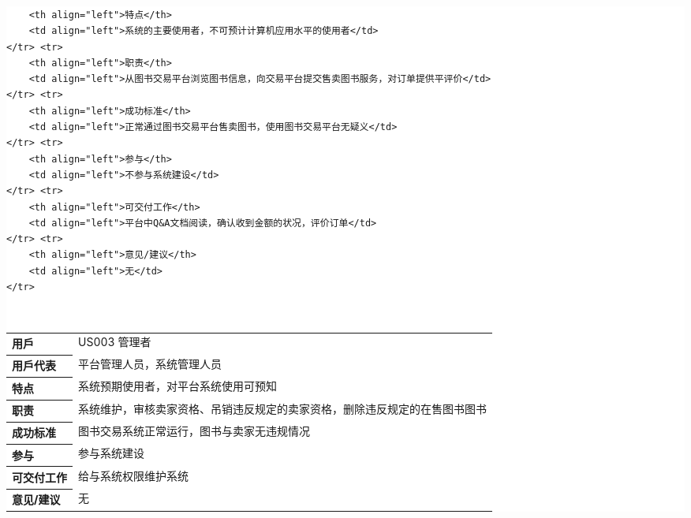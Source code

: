         <th align="left">特点</th>
        <td align="left">系统的主要使用者，不可预计计算机应用水平的使用者</td>
    </tr> <tr>
        <th align="left">职责</th>
        <td align="left">从图书交易平台浏览图书信息，向交易平台提交售卖图书服务，对订单提供平评价</td>
    </tr> <tr>
        <th align="left">成功标准</th>
        <td align="left">正常通过图书交易平台售卖图书，使用图书交易平台无疑义</td>
    </tr> <tr>
        <th align="left">参与</th>
        <td align="left">不参与系统建设</td>
    </tr> <tr>
        <th align="left">可交付工作</th>
        <td align="left">平台中Q&A文档阅读，确认收到金额的状况，评价订单</td>
    </tr> <tr>
        <th align="left">意见/建议</th>
        <td align="left">无</td>
    </tr>
</table>
<br>
<table>
    <tr>
        <th align="left">用戶</th>
        <td align="left">US003 管理者</td>
    </tr>
     <tr>
        <th align="left">用戶代表</th>
        <td align="left">平台管理人员，系统管理人员</td>
    </tr>
     <tr>
        <th align="left">特点</th>
        <td align="left">系统预期使用者，对平台系统使用可预知</td>
    </tr> <tr>
        <th align="left">职责</th>
        <td align="left">系统维护，审核卖家资格、吊销违反规定的卖家资格，删除违反规定的在售图书图书</td>
    </tr> <tr>
        <th align="left">成功标准</th>
        <td align="left">图书交易系统正常运行，图书与卖家无违规情况</td>
    </tr> <tr>
        <th align="left">参与</th>
        <td align="left">参与系统建设</td>
    </tr> <tr>
        <th align="left">可交付工作</th>
        <td align="left">给与系统权限维护系统</td>
    </tr> <tr>
        <th align="left">意见/建议</th>
        <td align="left">无</td>
    </tr>
</table>





